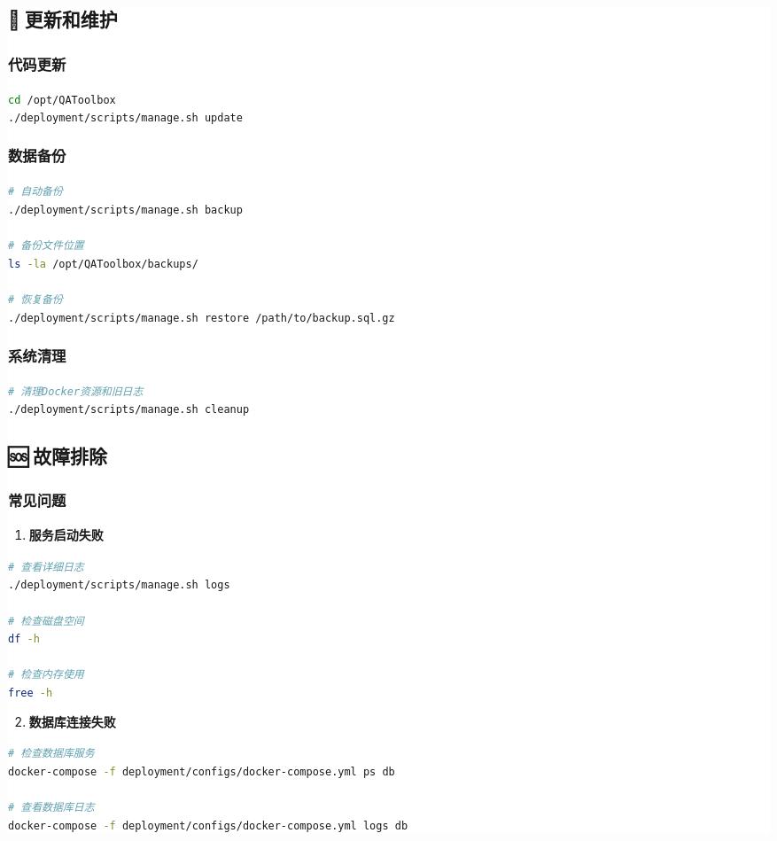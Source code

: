 ## 🔄 更新和维护

### 代码更新

```bash
cd /opt/QAToolbox
./deployment/scripts/manage.sh update
```

### 数据备份

```bash
# 自动备份
./deployment/scripts/manage.sh backup

# 备份文件位置
ls -la /opt/QAToolbox/backups/

# 恢复备份
./deployment/scripts/manage.sh restore /path/to/backup.sql.gz
```

### 系统清理

```bash
# 清理Docker资源和旧日志
./deployment/scripts/manage.sh cleanup
```

## 🆘 故障排除

### 常见问题

1. **服务启动失败**
```bash
# 查看详细日志
./deployment/scripts/manage.sh logs

# 检查磁盘空间
df -h

# 检查内存使用
free -h
```

2. **数据库连接失败**
```bash
# 检查数据库服务
docker-compose -f deployment/configs/docker-compose.yml ps db

# 查看数据库日志
docker-compose -f deployment/configs/docker-compose.yml logs db
```
